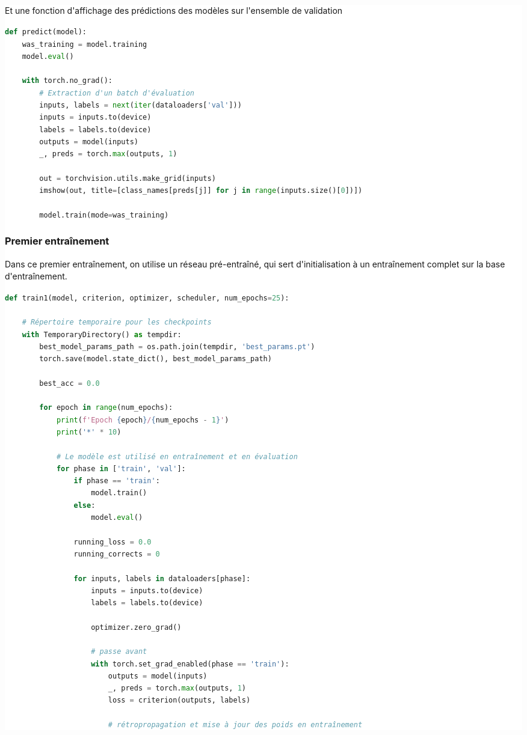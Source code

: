 
Et une fonction d'affichage des prédictions des modèles sur l'ensemble de validation

```python
def predict(model):
    was_training = model.training
    model.eval()

    with torch.no_grad():
        # Extraction d'un batch d'évaluation
        inputs, labels = next(iter(dataloaders['val']))
        inputs = inputs.to(device)
        labels = labels.to(device)
        outputs = model(inputs)
        _, preds = torch.max(outputs, 1)

        out = torchvision.utils.make_grid(inputs)
        imshow(out, title=[class_names[preds[j]] for j in range(inputs.size()[0])])

        model.train(mode=was_training)


```

### Premier entraînement

Dans ce premier entraînement, on utilise un réseau pré-entraîné, qui sert d'initialisation à un entraînement complet sur la base d'entraînement.

```python
def train1(model, criterion, optimizer, scheduler, num_epochs=25):

    # Répertoire temporaire pour les checkpoints 
    with TemporaryDirectory() as tempdir:
        best_model_params_path = os.path.join(tempdir, 'best_params.pt')
        torch.save(model.state_dict(), best_model_params_path)

        best_acc = 0.0

        for epoch in range(num_epochs):
            print(f'Epoch {epoch}/{num_epochs - 1}')
            print('*' * 10)

            # Le modèle est utilisé en entraînement et en évaluation
            for phase in ['train', 'val']:
                if phase == 'train':
                    model.train()  
                else:
                    model.eval()   

                running_loss = 0.0
                running_corrects = 0

                for inputs, labels in dataloaders[phase]:
                    inputs = inputs.to(device)
                    labels = labels.to(device)

                    optimizer.zero_grad()

                    # passe avant 
                    with torch.set_grad_enabled(phase == 'train'):
                        outputs = model(inputs)
                        _, preds = torch.max(outputs, 1)
                        loss = criterion(outputs, labels)

                        # rétropropagation et mise à jour des poids en entraînement 
```
